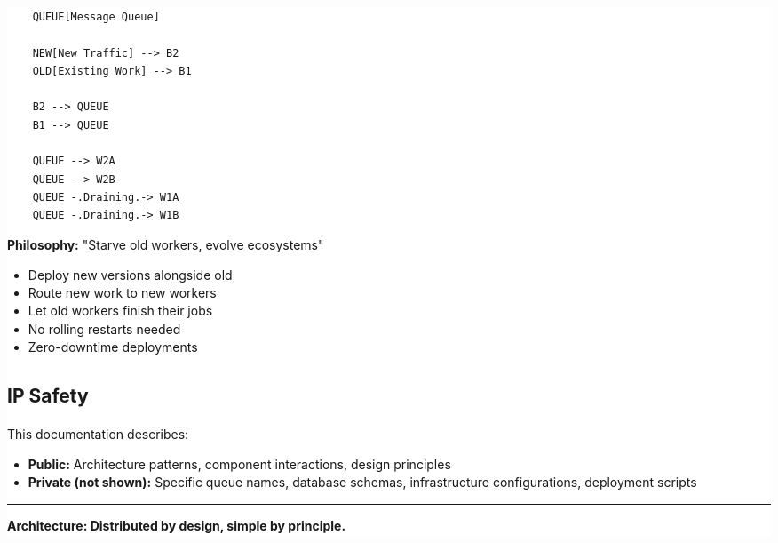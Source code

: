 ```mermaid
    QUEUE[Message Queue]
    
    NEW[New Traffic] --> B2
    OLD[Existing Work] --> B1
    
    B2 --> QUEUE
    B1 --> QUEUE
    
    QUEUE --> W2A
    QUEUE --> W2B
    QUEUE -.Draining.-> W1A
    QUEUE -.Draining.-> W1B
```

**Philosophy:** "Starve old workers, evolve ecosystems"

- Deploy new versions alongside old
- Route new work to new workers
- Let old workers finish their jobs
- No rolling restarts needed
- Zero-downtime deployments

## IP Safety

This documentation describes:
- **Public:** Architecture patterns, component interactions, design principles
- **Private (not shown):** Specific queue names, database schemas, infrastructure configurations, deployment scripts

---

**Architecture: Distributed by design, simple by principle.**

